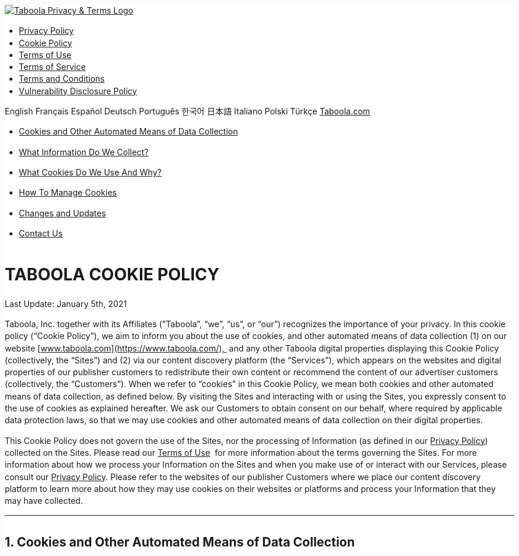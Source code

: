 [![Taboola Privacy & Terms Logo](/wp-content/themes/taboola/dist/images/privacy-and-terms-logo.svg)](https://www.taboola.com/policies/privacy-policy)

* [Privacy Policy](https://www.taboola.com/policies/privacy-policy)
* [Cookie Policy](https://www.taboola.com/policies/cookie-policy)
* [Terms of Use](https://www.taboola.com/policies/terms-of-use)
* [Terms of Service](https://www.taboola.com/policies/platform-terms-of-service)
* [Terms and Conditions](https://www.taboola.com/policies/terms-and-conditions)
* [Vulnerability Disclosure Policy](https://www.taboola.com/policies/vulnerability-disclosure-policy)

English Français Español Deutsch Português 한국어 日本語 Italiano Polski Türkçe [Taboola.com](https://www.taboola.com/en/?int_source=policies_center)

* [Cookies and Other Automated Means of Data Collection](#cookies-and-other-automated-means-of-data-collection)
    
* [What Information Do We Collect?](#what-information-do-we-collect)
    
* [What Cookies Do We Use And Why?](#what-cookies-do-we-use-and-why)
    
* [How To Manage Cookies](#how-to-manage-cookies)
    
* [Changes and Updates](#changes-and-updates)
    
* [Contact Us](#contact-us)
    

TABOOLA COOKIE POLICY
=====================

Last Update: January 5th, 2021

Taboola, Inc. together with its Affiliates (“Taboola”, “we”, “us”, or “our”) recognizes the importance of your privacy. In this cookie policy (“Cookie Policy”), we aim to inform you about the use of cookies, and other automated means of data collection (1) on our website [www.taboola.com](https://www.taboola.com/),  and any other Taboola digital properties displaying this Cookie Policy (collectively, the “Sites”) and (2) via our content discovery platform (the “Services”), which appears on the websites and digital properties of our publisher customers to redistribute their own content or recommend the content of our advertiser customers (collectively, the “Customers”). When we refer to “cookies” in this Cookie Policy, we mean both cookies and other automated means of data collection, as defined below. By visiting the Sites and interacting with or using the Sites, you expressly consent to the use of cookies as explained hereafter. We ask our Customers to obtain consent on our behalf, where required by applicable data protection laws, so that we may use cookies and other automated means of data collection on their digital properties.

This Cookie Policy does not govern the use of the Sites, nor the processing of Information (as defined in our [Privacy Policy](https://www.taboola.com/policies/privacy-policy)) collected on the Sites. Please read our [Terms of Use](https://www.taboola.com/policies/platform-terms-of-service)  for more information about the terms governing the Sites. For more information about how we process your Information on the Sites and when you make use of or interact with our Services, please consult our [Privacy Policy](https://www.taboola.com/privacy-policy). Please refer to the websites of our publisher Customers where we place our content discovery platform to learn more about how they may use cookies on their websites or platforms and process your Information that they may have collected. 

* * *

1\. Cookies and Other Automated Means of Data Collection
--------------------------------------------------------
